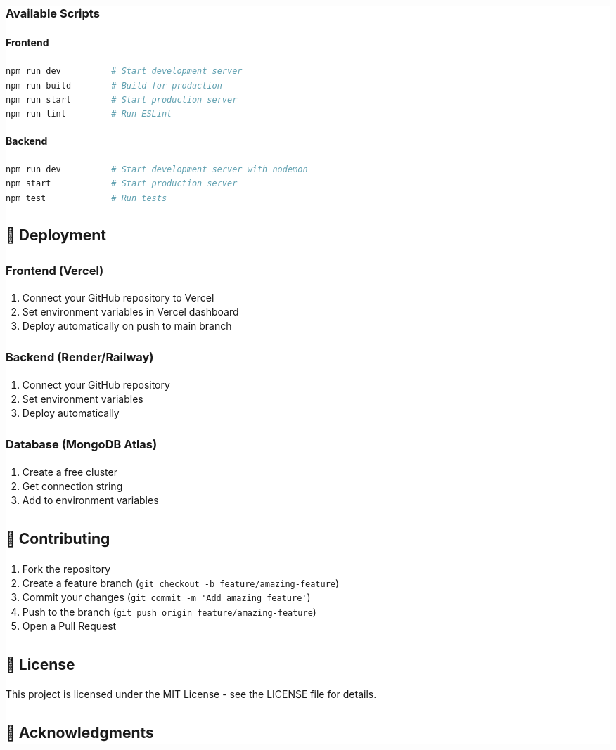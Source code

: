 ```
```

### Available Scripts

#### Frontend
```bash
npm run dev          # Start development server
npm run build        # Build for production
npm run start        # Start production server
npm run lint         # Run ESLint
```

#### Backend
```bash
npm run dev          # Start development server with nodemon
npm start            # Start production server
npm test             # Run tests
```

## 🚀 Deployment

### Frontend (Vercel)
1. Connect your GitHub repository to Vercel
2. Set environment variables in Vercel dashboard
3. Deploy automatically on push to main branch

### Backend (Render/Railway)
1. Connect your GitHub repository
2. Set environment variables
3. Deploy automatically

### Database (MongoDB Atlas)
1. Create a free cluster
2. Get connection string
3. Add to environment variables

## 🤝 Contributing

1. Fork the repository
2. Create a feature branch (`git checkout -b feature/amazing-feature`)
3. Commit your changes (`git commit -m 'Add amazing feature'`)
4. Push to the branch (`git push origin feature/amazing-feature`)
5. Open a Pull Request

## 📝 License

This project is licensed under the MIT License - see the [LICENSE](LICENSE) file for details.

## 🙏 Acknowledgments
